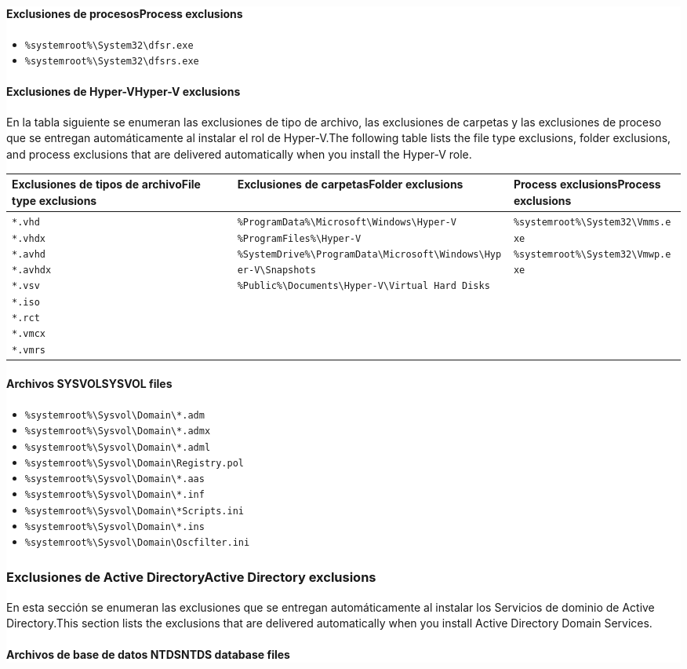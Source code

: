#### <a name="process-exclusions"></a><span data-ttu-id="883bf-170">Exclusiones de procesos</span><span class="sxs-lookup"><span data-stu-id="883bf-170">Process exclusions</span></span>

- `%systemroot%\System32\dfsr.exe`
- `%systemroot%\System32\dfsrs.exe`

#### <a name="hyper-v-exclusions"></a><span data-ttu-id="883bf-171">Exclusiones de Hyper-V</span><span class="sxs-lookup"><span data-stu-id="883bf-171">Hyper-V exclusions</span></span>

<span data-ttu-id="883bf-172">En la tabla siguiente se enumeran las exclusiones de tipo de archivo, las exclusiones de carpetas y las exclusiones de proceso que se entregan automáticamente al instalar el rol de Hyper-V.</span><span class="sxs-lookup"><span data-stu-id="883bf-172">The following table lists the file type exclusions, folder exclusions, and process exclusions that are delivered automatically when you install the Hyper-V role.</span></span>

|<span data-ttu-id="883bf-173">Exclusiones de tipos de archivo</span><span class="sxs-lookup"><span data-stu-id="883bf-173">File type exclusions</span></span> |<span data-ttu-id="883bf-174">Exclusiones de carpetas</span><span class="sxs-lookup"><span data-stu-id="883bf-174">Folder exclusions</span></span>  | <span data-ttu-id="883bf-175">Process exclusions</span><span class="sxs-lookup"><span data-stu-id="883bf-175">Process exclusions</span></span> |
|:--|:--|:--|
| `*.vhd` <br/> `*.vhdx` <br/> `*.avhd` <br/> `*.avhdx` <br/> `*.vsv` <br/> `*.iso` <br/> `*.rct` <br/> `*.vmcx` <br/> `*.vmrs` | `%ProgramData%\Microsoft\Windows\Hyper-V` <br/> `%ProgramFiles%\Hyper-V` <br/> `%SystemDrive%\ProgramData\Microsoft\Windows\Hyper-V\Snapshots` <br/> `%Public%\Documents\Hyper-V\Virtual Hard Disks` | `%systemroot%\System32\Vmms.exe` <br/> `%systemroot%\System32\Vmwp.exe` |

#### <a name="sysvol-files"></a><span data-ttu-id="883bf-176">Archivos SYSVOL</span><span class="sxs-lookup"><span data-stu-id="883bf-176">SYSVOL files</span></span>

- `%systemroot%\Sysvol\Domain\*.adm`
- `%systemroot%\Sysvol\Domain\*.admx`
- `%systemroot%\Sysvol\Domain\*.adml`
- `%systemroot%\Sysvol\Domain\Registry.pol`
- `%systemroot%\Sysvol\Domain\*.aas`
- `%systemroot%\Sysvol\Domain\*.inf`
- `%systemroot%\Sysvol\Domain\*Scripts.ini`
- `%systemroot%\Sysvol\Domain\*.ins`
- `%systemroot%\Sysvol\Domain\Oscfilter.ini`


### <a name="active-directory-exclusions"></a><span data-ttu-id="883bf-177">Exclusiones de Active Directory</span><span class="sxs-lookup"><span data-stu-id="883bf-177">Active Directory exclusions</span></span>

<span data-ttu-id="883bf-178">En esta sección se enumeran las exclusiones que se entregan automáticamente al instalar los Servicios de dominio de Active Directory.</span><span class="sxs-lookup"><span data-stu-id="883bf-178">This section lists the exclusions that are delivered automatically when you install Active Directory Domain Services.</span></span>

#### <a name="ntds-database-files"></a><span data-ttu-id="883bf-179">Archivos de base de datos NTDS</span><span class="sxs-lookup"><span data-stu-id="883bf-179">NTDS database files</span></span>
